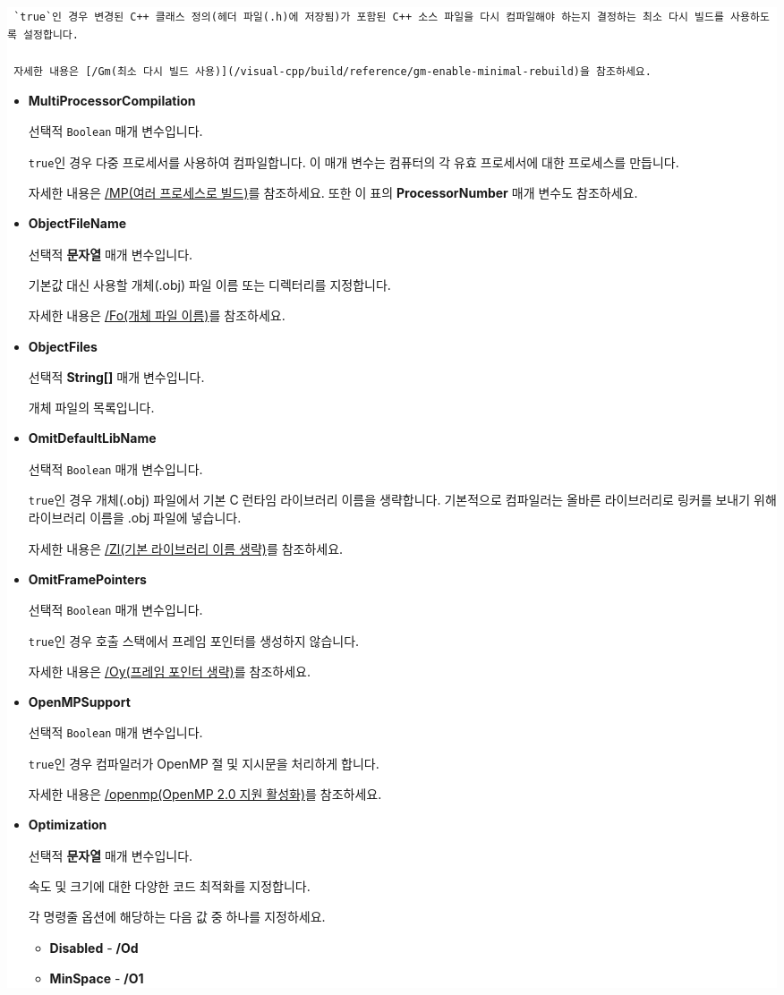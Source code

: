      `true`인 경우 변경된 C++ 클래스 정의(헤더 파일(.h)에 저장됨)가 포함된 C++ 소스 파일을 다시 컴파일해야 하는지 결정하는 최소 다시 빌드를 사용하도록 설정합니다.  
  
     자세한 내용은 [/Gm(최소 다시 빌드 사용)](/visual-cpp/build/reference/gm-enable-minimal-rebuild)을 참조하세요.  
  
-   **MultiProcessorCompilation**  
  
     선택적 `Boolean` 매개 변수입니다.  
  
     `true`인 경우 다중 프로세서를 사용하여 컴파일합니다. 이 매개 변수는 컴퓨터의 각 유효 프로세서에 대한 프로세스를 만듭니다.  
  
     자세한 내용은 [/MP(여러 프로세스로 빌드)](/visual-cpp/build/reference/mp-build-with-multiple-processes)를 참조하세요. 또한 이 표의 **ProcessorNumber** 매개 변수도 참조하세요.  
  
-   **ObjectFileName**  
  
     선택적 **문자열** 매개 변수입니다.  
  
     기본값 대신 사용할 개체(.obj) 파일 이름 또는 디렉터리를 지정합니다.  
  
     자세한 내용은 [/Fo(개체 파일 이름)](/visual-cpp/build/reference/fo-object-file-name)를 참조하세요.  
  
-   **ObjectFiles**  
  
     선택적 **String[]** 매개 변수입니다.  
  
     개체 파일의 목록입니다.  
  
-   **OmitDefaultLibName**  
  
     선택적 `Boolean` 매개 변수입니다.  
  
     `true`인 경우 개체(.obj) 파일에서 기본 C 런타임 라이브러리 이름을 생략합니다. 기본적으로 컴파일러는 올바른 라이브러리로 링커를 보내기 위해 라이브러리 이름을 .obj 파일에 넣습니다.  
  
     자세한 내용은 [/Zl(기본 라이브러리 이름 생략)](/visual-cpp/build/reference/zl-omit-default-library-name)를 참조하세요.  
  
-   **OmitFramePointers**  
  
     선택적 `Boolean` 매개 변수입니다.  
  
     `true`인 경우 호출 스택에서 프레임 포인터를 생성하지 않습니다.  
  
     자세한 내용은 [/Oy(프레임 포인터 생략)](/visual-cpp/build/reference/oy-frame-pointer-omission)를 참조하세요.  
  
-   **OpenMPSupport**  
  
     선택적 `Boolean` 매개 변수입니다.  
  
     `true`인 경우 컴파일러가 OpenMP 절 및 지시문을 처리하게 합니다.  
  
     자세한 내용은 [/openmp(OpenMP 2.0 지원 활성화)](/visual-cpp/build/reference/openmp-enable-openmp-2-0-support)를 참조하세요.  
  
-   **Optimization**  
  
     선택적 **문자열** 매개 변수입니다.  
  
     속도 및 크기에 대한 다양한 코드 최적화를 지정합니다.  
  
     각 명령줄 옵션에 해당하는 다음 값 중 하나를 지정하세요.  
  
    -   **Disabled** - **/Od**  
  
    -   **MinSpace** - **/O1**  
  